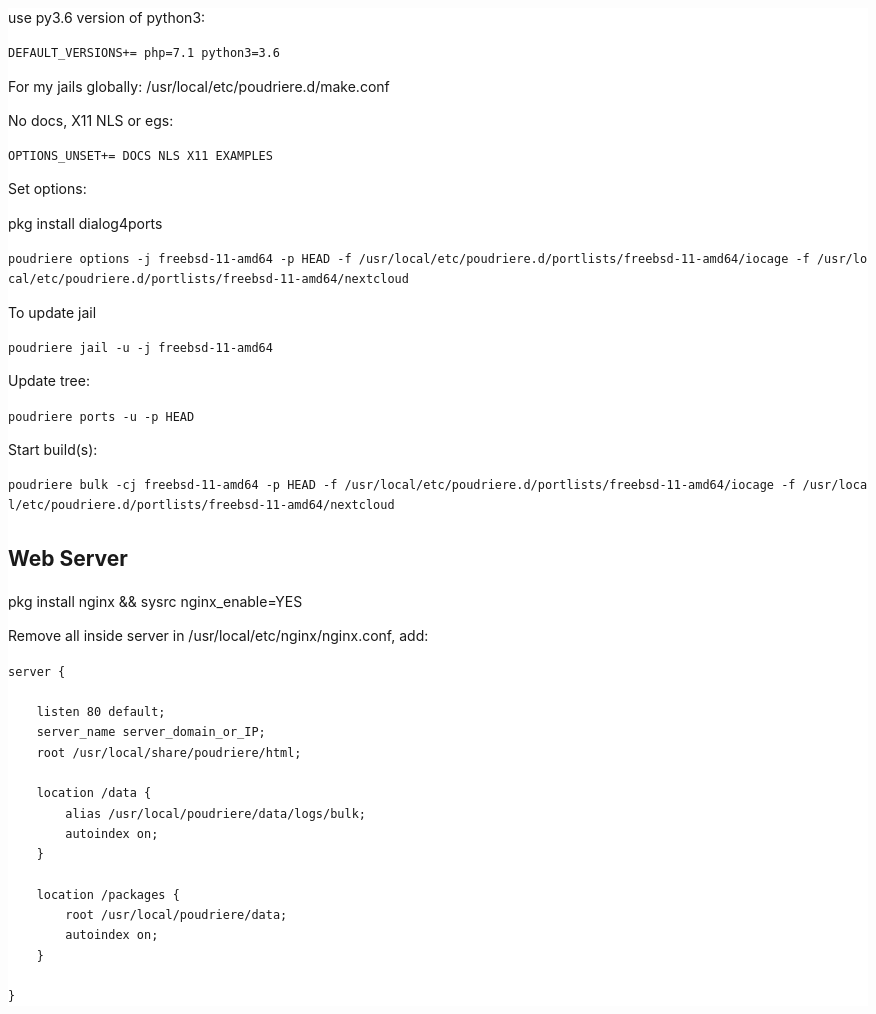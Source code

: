 use py3.6 version of python3:

```
DEFAULT_VERSIONS+= php=7.1 python3=3.6
```

For my jails globally: /usr/local/etc/poudriere.d/make.conf

No docs, X11 NLS or egs:

```
OPTIONS_UNSET+= DOCS NLS X11 EXAMPLES
```
Set options:

pkg install dialog4ports

```
poudriere options -j freebsd-11-amd64 -p HEAD -f /usr/local/etc/poudriere.d/portlists/freebsd-11-amd64/iocage -f /usr/local/etc/poudriere.d/portlists/freebsd-11-amd64/nextcloud
```


To update jail

```
poudriere jail -u -j freebsd-11-amd64
```

Update tree:

```
poudriere ports -u -p HEAD
```

Start build(s):

```
poudriere bulk -cj freebsd-11-amd64 -p HEAD -f /usr/local/etc/poudriere.d/portlists/freebsd-11-amd64/iocage -f /usr/local/etc/poudriere.d/portlists/freebsd-11-amd64/nextcloud
```

## Web Server

pkg install nginx && sysrc nginx_enable=YES


Remove all inside server in /usr/local/etc/nginx/nginx.conf, add:

```
server {

    listen 80 default;
    server_name server_domain_or_IP;
    root /usr/local/share/poudriere/html;

    location /data {
        alias /usr/local/poudriere/data/logs/bulk;
        autoindex on;
    }

    location /packages {
        root /usr/local/poudriere/data;
        autoindex on;
    }

}
```
